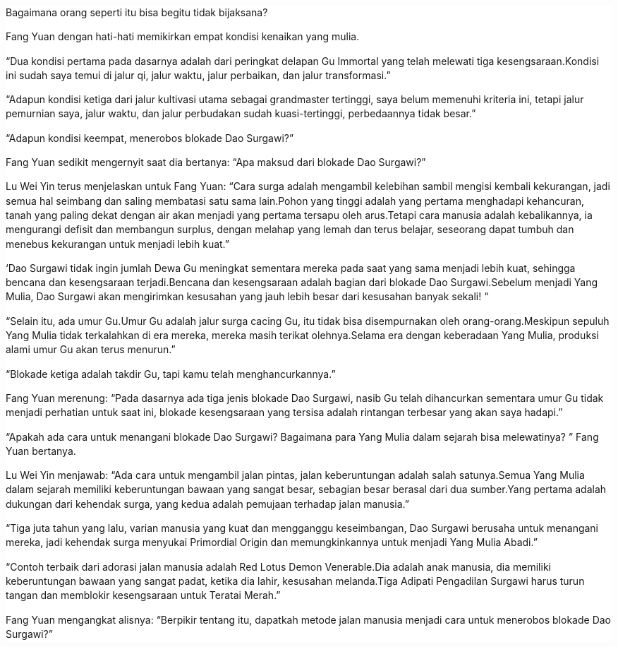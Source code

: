 Bagaimana orang seperti itu bisa begitu tidak bijaksana?

Fang Yuan dengan hati-hati memikirkan empat kondisi kenaikan yang mulia.



“Dua kondisi pertama pada dasarnya adalah dari peringkat delapan Gu Immortal yang telah melewati tiga kesengsaraan.Kondisi ini sudah saya temui di jalur qi, jalur waktu, jalur perbaikan, dan jalur transformasi.”

“Adapun kondisi ketiga dari jalur kultivasi utama sebagai grandmaster tertinggi, saya belum memenuhi kriteria ini, tetapi jalur pemurnian saya, jalur waktu, dan jalur perbudakan sudah kuasi-tertinggi, perbedaannya tidak besar.”

“Adapun kondisi keempat, menerobos blokade Dao Surgawi?”

Fang Yuan sedikit mengernyit saat dia bertanya: “Apa maksud dari blokade Dao Surgawi?”

Lu Wei Yin terus menjelaskan untuk Fang Yuan: “Cara surga adalah mengambil kelebihan sambil mengisi kembali kekurangan, jadi semua hal seimbang dan saling membatasi satu sama lain.Pohon yang tinggi adalah yang pertama menghadapi kehancuran, tanah yang paling dekat dengan air akan menjadi yang pertama tersapu oleh arus.Tetapi cara manusia adalah kebalikannya, ia mengurangi defisit dan membangun surplus, dengan melahap yang lemah dan terus belajar, seseorang dapat tumbuh dan menebus kekurangan untuk menjadi lebih kuat.”

‘Dao Surgawi tidak ingin jumlah Dewa Gu meningkat sementara mereka pada saat yang sama menjadi lebih kuat, sehingga bencana dan kesengsaraan terjadi.Bencana dan kesengsaraan adalah bagian dari blokade Dao Surgawi.Sebelum menjadi Yang Mulia, Dao Surgawi akan mengirimkan kesusahan yang jauh lebih besar dari kesusahan banyak sekali! “

“Selain itu, ada umur Gu.Umur Gu adalah jalur surga cacing Gu, itu tidak bisa disempurnakan oleh orang-orang.Meskipun sepuluh Yang Mulia tidak terkalahkan di era mereka, mereka masih terikat olehnya.Selama era dengan keberadaan Yang Mulia, produksi alami umur Gu akan terus menurun.”

“Blokade ketiga adalah takdir Gu, tapi kamu telah menghancurkannya.”

Fang Yuan merenung: “Pada dasarnya ada tiga jenis blokade Dao Surgawi, nasib Gu telah dihancurkan sementara umur Gu tidak menjadi perhatian untuk saat ini, blokade kesengsaraan yang tersisa adalah rintangan terbesar yang akan saya hadapi.”

“Apakah ada cara untuk menangani blokade Dao Surgawi? Bagaimana para Yang Mulia dalam sejarah bisa melewatinya? ” Fang Yuan bertanya.

Lu Wei Yin menjawab: “Ada cara untuk mengambil jalan pintas, jalan keberuntungan adalah salah satunya.Semua Yang Mulia dalam sejarah memiliki keberuntungan bawaan yang sangat besar, sebagian besar berasal dari dua sumber.Yang pertama adalah dukungan dari kehendak surga, yang kedua adalah pemujaan terhadap jalan manusia.”

“Tiga juta tahun yang lalu, varian manusia yang kuat dan mengganggu keseimbangan, Dao Surgawi berusaha untuk menangani mereka, jadi kehendak surga menyukai Primordial Origin dan memungkinkannya untuk menjadi Yang Mulia Abadi.”

“Contoh terbaik dari adorasi jalan manusia adalah Red Lotus Demon Venerable.Dia adalah anak manusia, dia memiliki keberuntungan bawaan yang sangat padat, ketika dia lahir, kesusahan melanda.Tiga Adipati Pengadilan Surgawi harus turun tangan dan memblokir kesengsaraan untuk Teratai Merah.”

Fang Yuan mengangkat alisnya: “Berpikir tentang itu, dapatkah metode jalan manusia menjadi cara untuk menerobos blokade Dao Surgawi?”
